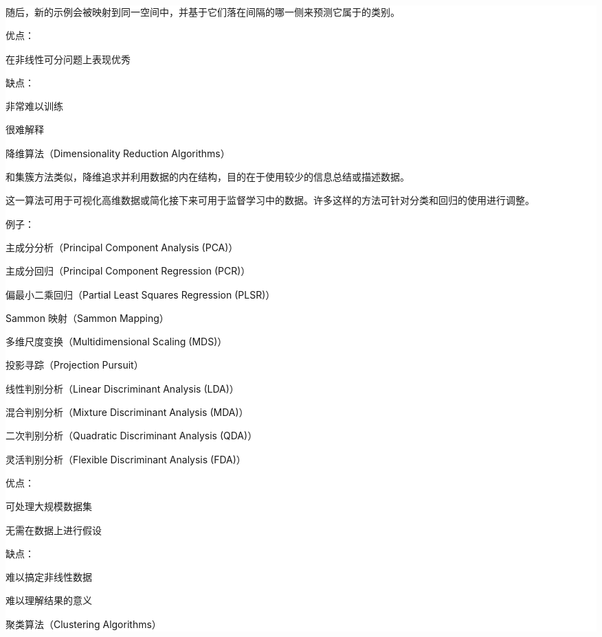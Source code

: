 
随后，新的示例会被映射到同一空间中，并基于它们落在间隔的哪一侧来预测它属于的类别。


优点：


在非线性可分问题上表现优秀


缺点：


非常难以训练

很难解释


降维算法（Dimensionality Reduction Algorithms）




和集簇方法类似，降维追求并利用数据的内在结构，目的在于使用较少的信息总结或描述数据。


这一算法可用于可视化高维数据或简化接下来可用于监督学习中的数据。许多这样的方法可针对分类和回归的使用进行调整。


例子：


主成分分析（Principal Component Analysis (PCA)）

主成分回归（Principal Component Regression (PCR)）

偏最小二乘回归（Partial Least Squares Regression (PLSR)）

Sammon 映射（Sammon Mapping）

多维尺度变换（Multidimensional Scaling (MDS)）

投影寻踪（Projection Pursuit）

线性判别分析（Linear Discriminant Analysis (LDA)）

混合判别分析（Mixture Discriminant Analysis (MDA)）

二次判别分析（Quadratic Discriminant Analysis (QDA)）

灵活判别分析（Flexible Discriminant Analysis (FDA)）


优点：


可处理大规模数据集

无需在数据上进行假设


缺点：


难以搞定非线性数据

难以理解结果的意义


聚类算法（Clustering Algorithms）
